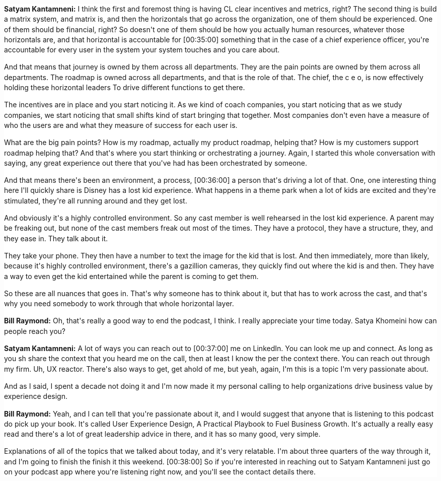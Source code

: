 **Satyam Kantamneni:** I think the first and foremost thing is having CL clear incentives and metrics, right? The second thing is build a matrix system, and matrix is, and then the horizontals that go across the organization, one of them should be experienced. One of them should be financial, right? So doesn't one of them should be how you actually human resources, whatever those horizontals are, and that horizontal is accountable for [00:35:00] something that in the case of a chief experience officer, you're accountable for every user in the system your system touches and you care about.

And that means that journey is owned by them across all departments. They are the pain points are owned by them across all departments. The roadmap is owned across all departments, and that is the role of that. The chief, the c e o, is now effectively holding these horizontal leaders To drive different functions to get there.

The incentives are in place and you start noticing it. As we kind of coach companies, you start noticing that as we study companies, we start noticing that small shifts kind of start bringing that together. Most companies don't even have a measure of who the users are and what they measure of success for each user is.

What are the big pain points? How is my roadmap, actually my product roadmap, helping that? How is my customers support roadmap helping that? And that's where you start thinking or orchestrating a journey. Again, I started this whole conversation with saying, any great experience out there that you've had has been orchestrated by someone.

And that means there's been an environment, a process, [00:36:00] a person that's driving a lot of that. One, one interesting thing here I'll quickly share is Disney has a lost kid experience. What happens in a theme park when a lot of kids are excited and they're stimulated, they're all running around and they get lost.

And obviously it's a highly controlled environment. So any cast member is well rehearsed in the lost kid experience. A parent may be freaking out, but none of the cast members freak out most of the times. They have a protocol, they have a structure, they, and they ease in. They talk about it.

They take your phone. They then have a number to text the image for the kid that is lost. And then immediately, more than likely, because it's highly controlled environment, there's a gazillion cameras, they quickly find out where the kid is and then. They have a way to even get the kid entertained while the parent is coming to get them.

So these are all nuances that goes in. That's why someone has to think about it, but that has to work across the cast, and that's why you need somebody to work through that whole horizontal layer.

**Bill Raymond:** Oh, that's really a good way to end the podcast, I think. I really appreciate your time today. Satya Khomeini how can people reach you?

**Satyam Kantamneni:** A lot of ways you can reach out to [00:37:00] me on LinkedIn. You can look me up and connect. As long as you sh share the context that you heard me on the call, then at least I know the per the context there. You can reach out through my firm. Uh, UX reactor. There's also ways to get, get ahold of me, but yeah, again, I'm this is a topic I'm very passionate about.

And as I said, I spent a decade not doing it and I'm now made it my personal calling to help organizations drive business value by experience design.

**Bill Raymond:** Yeah, and I can tell that you're passionate about it, and I would suggest that anyone that is listening to this podcast do pick up your book. It's called User Experience Design, A Practical Playbook to Fuel Business Growth. It's actually a really easy read and there's a lot of great leadership advice in there, and it has so many good, very simple.

Explanations of all of the topics that we talked about today, and it's very relatable. I'm about three quarters of the way through it, and I'm going to finish the finish it this weekend. [00:38:00] So if you're interested in reaching out to Satyam Kantamneni just go on your podcast app where you're listening right now, and you'll see the contact details there.
